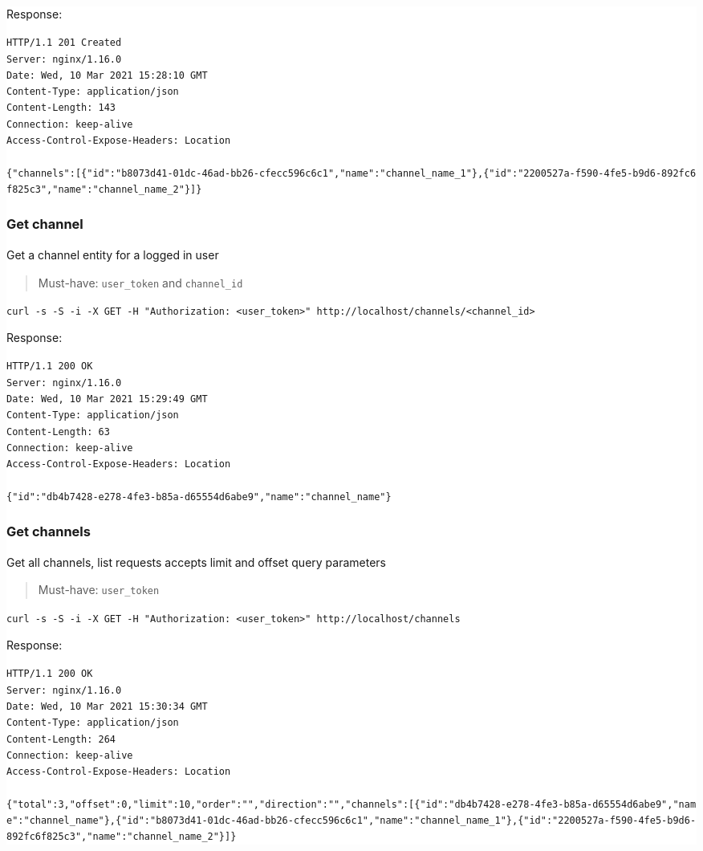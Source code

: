 Response:
```
HTTP/1.1 201 Created
Server: nginx/1.16.0
Date: Wed, 10 Mar 2021 15:28:10 GMT
Content-Type: application/json
Content-Length: 143
Connection: keep-alive
Access-Control-Expose-Headers: Location

{"channels":[{"id":"b8073d41-01dc-46ad-bb26-cfecc596c6c1","name":"channel_name_1"},{"id":"2200527a-f590-4fe5-b9d6-892fc6f825c3","name":"channel_name_2"}]}
```

### Get channel
Get a channel entity for a logged in user

> Must-have: `user_token` and `channel_id`

```
curl -s -S -i -X GET -H "Authorization: <user_token>" http://localhost/channels/<channel_id>
```

Response:
```
HTTP/1.1 200 OK
Server: nginx/1.16.0
Date: Wed, 10 Mar 2021 15:29:49 GMT
Content-Type: application/json
Content-Length: 63
Connection: keep-alive
Access-Control-Expose-Headers: Location

{"id":"db4b7428-e278-4fe3-b85a-d65554d6abe9","name":"channel_name"}
```

### Get channels
Get all channels, list requests accepts limit and offset query parameters

> Must-have: `user_token`

```
curl -s -S -i -X GET -H "Authorization: <user_token>" http://localhost/channels
```

Response:
```
HTTP/1.1 200 OK
Server: nginx/1.16.0
Date: Wed, 10 Mar 2021 15:30:34 GMT
Content-Type: application/json
Content-Length: 264
Connection: keep-alive
Access-Control-Expose-Headers: Location

{"total":3,"offset":0,"limit":10,"order":"","direction":"","channels":[{"id":"db4b7428-e278-4fe3-b85a-d65554d6abe9","name":"channel_name"},{"id":"b8073d41-01dc-46ad-bb26-cfecc596c6c1","name":"channel_name_1"},{"id":"2200527a-f590-4fe5-b9d6-892fc6f825c3","name":"channel_name_2"}]}
```
